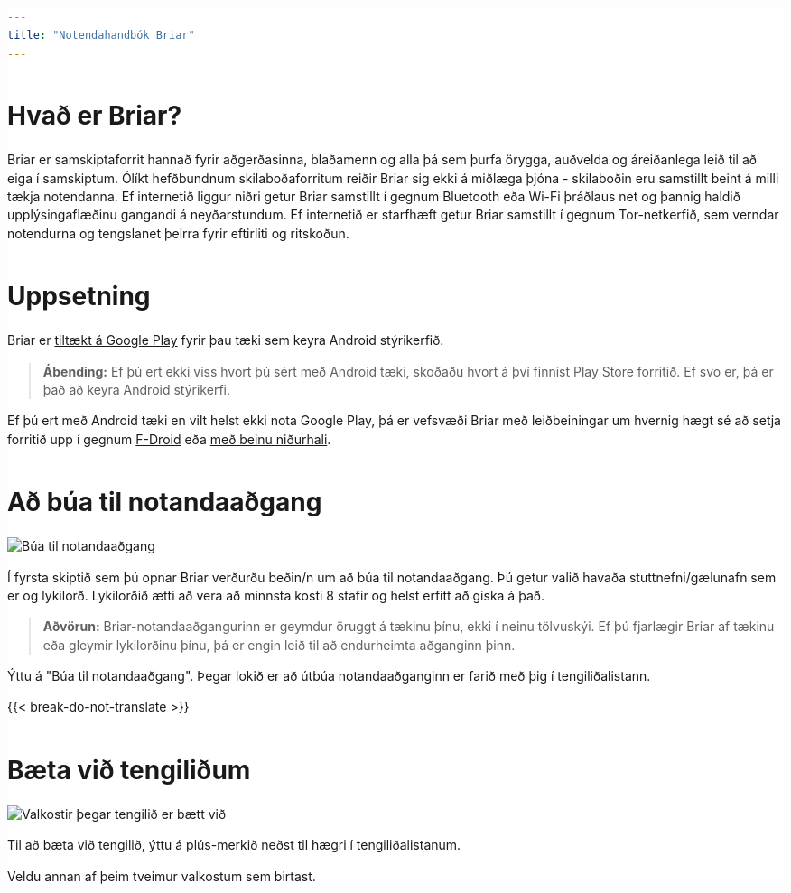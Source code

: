 ```yaml
---
title: "Notendahandbók Briar"
---
```


# Hvað er Briar?

Briar er samskiptaforrit hannað fyrir aðgerðasinna, blaðamenn og alla þá sem þurfa örygga, auðvelda og áreiðanlega leið til að eiga í samskiptum. Ólíkt hefðbundnum skilaboðaforritum reiðir Briar sig ekki á miðlæga þjóna - skilaboðin eru samstillt beint á milli tækja notendanna. Ef internetið liggur niðri getur Briar samstillt í gegnum Bluetooth eða Wi-Fi þráðlaus net og þannig haldið upplýsingaflæðinu gangandi á neyðarstundum. Ef internetið er starfhæft getur Briar samstillt í gegnum Tor-netkerfið, sem verndar notendurna og tengslanet þeirra fyrir eftirliti og ritskoðun.

# Uppsetning

Briar er [tiltækt á Google Play](https://play.google.com/store/apps/details?id=org.briarproject.briar.android) fyrir þau tæki sem keyra Android stýrikerfið.

> **Ábending:** Ef þú ert ekki viss hvort þú sért með Android tæki, skoðaðu hvort á því finnist Play Store forritið. Ef svo er, þá er það að keyra Android stýrikerfi.

Ef þú ert með Android tæki en vilt helst ekki nota Google Play, þá er vefsvæði Briar með leiðbeiningar um hvernig hægt sé að setja forritið upp í gegnum [F-Droid](https://briarproject.org/fdroid.html) eða [með beinu niðurhali](https://briarproject.org/apk.html).

# Að búa til notandaaðgang

![Búa til notandaaðgang](/img/create-account.png)

Í fyrsta skiptið sem þú opnar Briar verðurðu beðin/n um að búa til notandaaðgang. Þú getur valið havaða stuttnefni/gælunafn sem er og lykilorð. Lykilorðið ætti að vera að minnsta kosti 8 stafir og helst erfitt að giska á það.

> **Aðvörun:** Briar-notandaaðgangurinn er geymdur öruggt á tækinu þínu, ekki í neinu tölvuskýi. Ef þú fjarlægir Briar af tækinu eða gleymir lykilorðinu þínu, þá er engin leið til að endurheimta aðganginn þinn.

Ýttu á "Búa til notandaaðgang". Þegar lokið er að útbúa notandaaðganginn er farið með þig í tengiliðalistann.

{{< break-do-not-translate >}}

# Bæta við tengiliðum

![Valkostir þegar tengilið er bætt við](/img/add-contact-options-cropped.png)

Til að bæta við tengilið, ýttu á plús-merkið neðst til hægri í tengiliðalistanum.

Veldu annan af þeim tveimur valkostum sem birtast.
